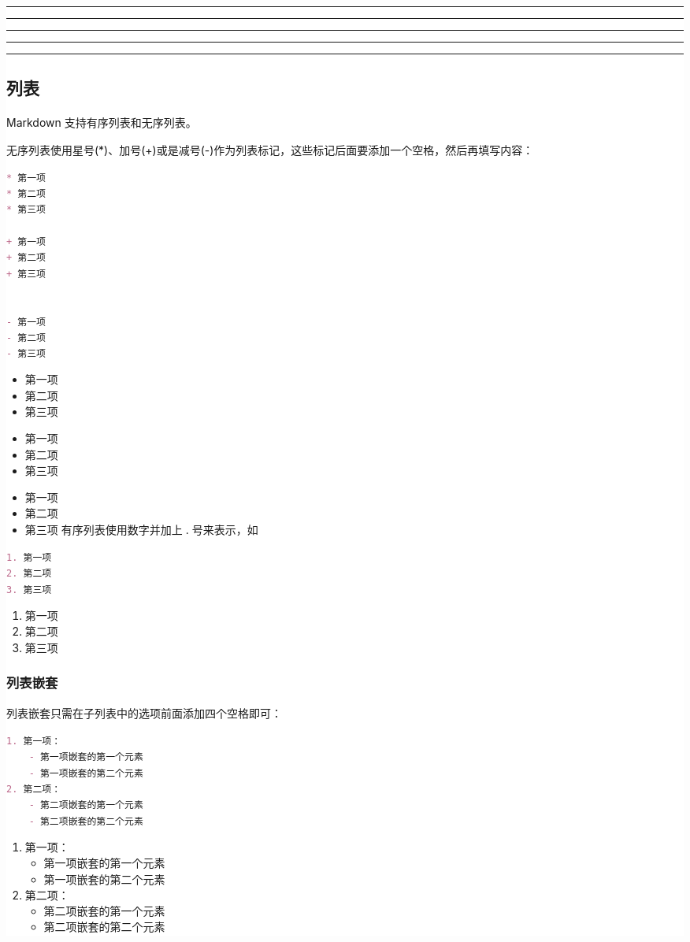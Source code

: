 ***

* * *

*****

- - -

----------  

## 列表
Markdown 支持有序列表和无序列表。

无序列表使用星号(*)、加号(+)或是减号(-)作为列表标记，这些标记后面要添加一个空格，然后再填写内容：
```md
* 第一项
* 第二项
* 第三项

+ 第一项
+ 第二项
+ 第三项


- 第一项
- 第二项
- 第三项
```
* 第一项
* 第二项
* 第三项

+ 第一项
+ 第二项
+ 第三项


- 第一项
- 第二项
- 第三项
有序列表使用数字并加上 . 号来表示，如
```md
1. 第一项
2. 第二项
3. 第三项
```
1. 第一项
2. 第二项
3. 第三项
### 列表嵌套
列表嵌套只需在子列表中的选项前面添加四个空格即可：
```md
1. 第一项：
    - 第一项嵌套的第一个元素
    - 第一项嵌套的第二个元素
2. 第二项：
    - 第二项嵌套的第一个元素
    - 第二项嵌套的第二个元素
```
1. 第一项：
    - 第一项嵌套的第一个元素
    - 第一项嵌套的第二个元素
2. 第二项：
    - 第二项嵌套的第一个元素
    - 第二项嵌套的第二个元素
